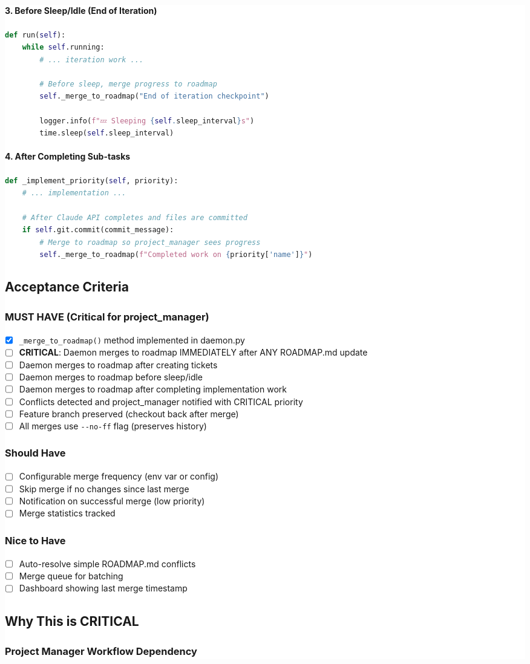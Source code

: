 #### 3. Before Sleep/Idle (End of Iteration)
```python
def run(self):
    while self.running:
        # ... iteration work ...

        # Before sleep, merge progress to roadmap
        self._merge_to_roadmap("End of iteration checkpoint")

        logger.info(f"💤 Sleeping {self.sleep_interval}s")
        time.sleep(self.sleep_interval)
```

#### 4. After Completing Sub-tasks
```python
def _implement_priority(self, priority):
    # ... implementation ...

    # After Claude API completes and files are committed
    if self.git.commit(commit_message):
        # Merge to roadmap so project_manager sees progress
        self._merge_to_roadmap(f"Completed work on {priority['name']}")
```

## Acceptance Criteria

### MUST HAVE (Critical for project_manager)
- [x] `_merge_to_roadmap()` method implemented in daemon.py
- [ ] **CRITICAL**: Daemon merges to roadmap IMMEDIATELY after ANY ROADMAP.md update
- [ ] Daemon merges to roadmap after creating tickets
- [ ] Daemon merges to roadmap before sleep/idle
- [ ] Daemon merges to roadmap after completing implementation work
- [ ] Conflicts detected and project_manager notified with CRITICAL priority
- [ ] Feature branch preserved (checkout back after merge)
- [ ] All merges use `--no-ff` flag (preserves history)

### Should Have
- [ ] Configurable merge frequency (env var or config)
- [ ] Skip merge if no changes since last merge
- [ ] Notification on successful merge (low priority)
- [ ] Merge statistics tracked

### Nice to Have
- [ ] Auto-resolve simple ROADMAP.md conflicts
- [ ] Merge queue for batching
- [ ] Dashboard showing last merge timestamp

## Why This is CRITICAL

### Project Manager Workflow Dependency
